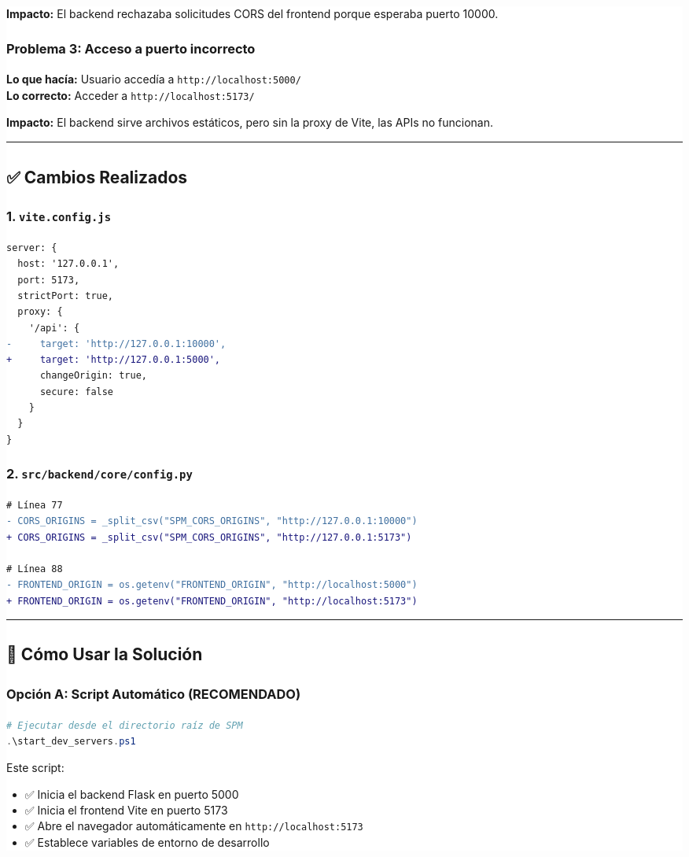 **Impacto:** El backend rechazaba solicitudes CORS del frontend porque esperaba puerto 10000.

### Problema 3: Acceso a puerto incorrecto
**Lo que hacía:** Usuario accedía a `http://localhost:5000/`  
**Lo correcto:** Acceder a `http://localhost:5173/`

**Impacto:** El backend sirve archivos estáticos, pero sin la proxy de Vite, las APIs no funcionan.

---

## ✅ Cambios Realizados

### 1. `vite.config.js`
```diff
server: {
  host: '127.0.0.1',
  port: 5173,
  strictPort: true,
  proxy: {
    '/api': {
-     target: 'http://127.0.0.1:10000',
+     target: 'http://127.0.0.1:5000',
      changeOrigin: true,
      secure: false
    }
  }
}
```

### 2. `src/backend/core/config.py`
```diff
# Línea 77
- CORS_ORIGINS = _split_csv("SPM_CORS_ORIGINS", "http://127.0.0.1:10000")
+ CORS_ORIGINS = _split_csv("SPM_CORS_ORIGINS", "http://127.0.0.1:5173")

# Línea 88
- FRONTEND_ORIGIN = os.getenv("FRONTEND_ORIGIN", "http://localhost:5000")
+ FRONTEND_ORIGIN = os.getenv("FRONTEND_ORIGIN", "http://localhost:5173")
```

---

## 🚀 Cómo Usar la Solución

### Opción A: Script Automático (RECOMENDADO)

```powershell
# Ejecutar desde el directorio raíz de SPM
.\start_dev_servers.ps1
```

Este script:
- ✅ Inicia el backend Flask en puerto 5000
- ✅ Inicia el frontend Vite en puerto 5173
- ✅ Abre el navegador automáticamente en `http://localhost:5173`
- ✅ Establece variables de entorno de desarrollo
